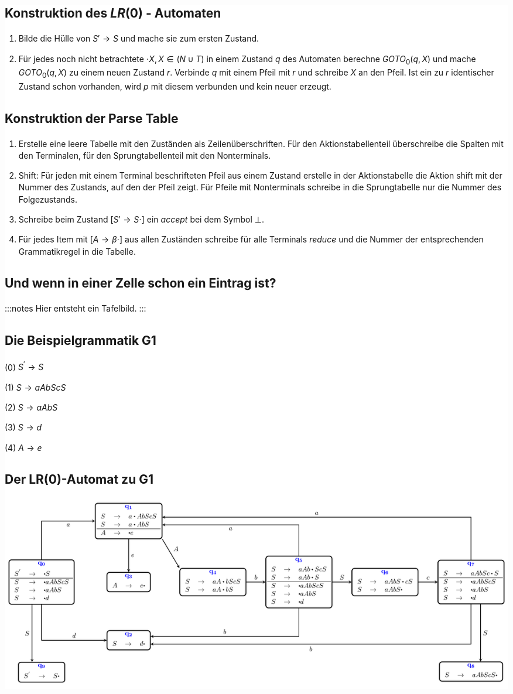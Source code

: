
## Konstruktion des $LR(0)$ - Automaten

1. Bilde die Hülle von $S' \rightarrow S$ und mache sie zum ersten Zustand.

2. Für jedes noch nicht betrachtete $\cdot X, X \in (N \cup T)$ in einem Zustand $q$ des Automaten berechne $GOTO_0(q, X)$ und mache $GOTO_0(q, X)$ zu einem neuen Zustand $r$. Verbinde $q$ mit einem Pfeil mit $r$ und schreibe $X$ an den Pfeil. Ist ein zu $r$ identischer Zustand schon vorhanden, wird $p$ mit diesem verbunden und kein neuer erzeugt.


## Konstruktion der Parse Table

1. Erstelle eine leere Tabelle mit den Zuständen als Zeilenüberschriften. Für den Aktionstabellenteil überschreibe die Spalten mit den Terminalen, für den Sprungtabellenteil mit den Nonterminals.

2. Shift: Für jeden mit einem Terminal beschrifteten Pfeil aus einem Zustand erstelle in der Aktionstabelle die Aktion shift mit der Nummer des Zustands, auf den der Pfeil zeigt. Für Pfeile mit Nonterminals schreibe in die Sprungtabelle nur die Nummer des Folgezustands.

3. Schreibe beim Zustand $[S' \rightarrow S \cdot]$ ein $accept$ bei dem Symbol $\bot$.

4. Für jedes Item mit $[A \rightarrow \beta \cdot]$ aus allen Zuständen schreibe für alle Terminals $reduce$ und die Nummer der entsprechenden Grammatikregel in die Tabelle.


## Und wenn in einer Zelle schon ein Eintrag ist?

:::notes
Hier entsteht ein Tafelbild.
:::

## Die Beispielgrammatik G1

(0) $S^{'} \rightarrow S$

(1) $S     \rightarrow a A b S c S$

(2) $S     \rightarrow a A b S$

(3) $S     \rightarrow d$

(4) $A     \rightarrow e$


## Der LR(0)-Automat zu G1

![LR(0)-Automat](images/LR_0-SLR_1-Automat.png)
